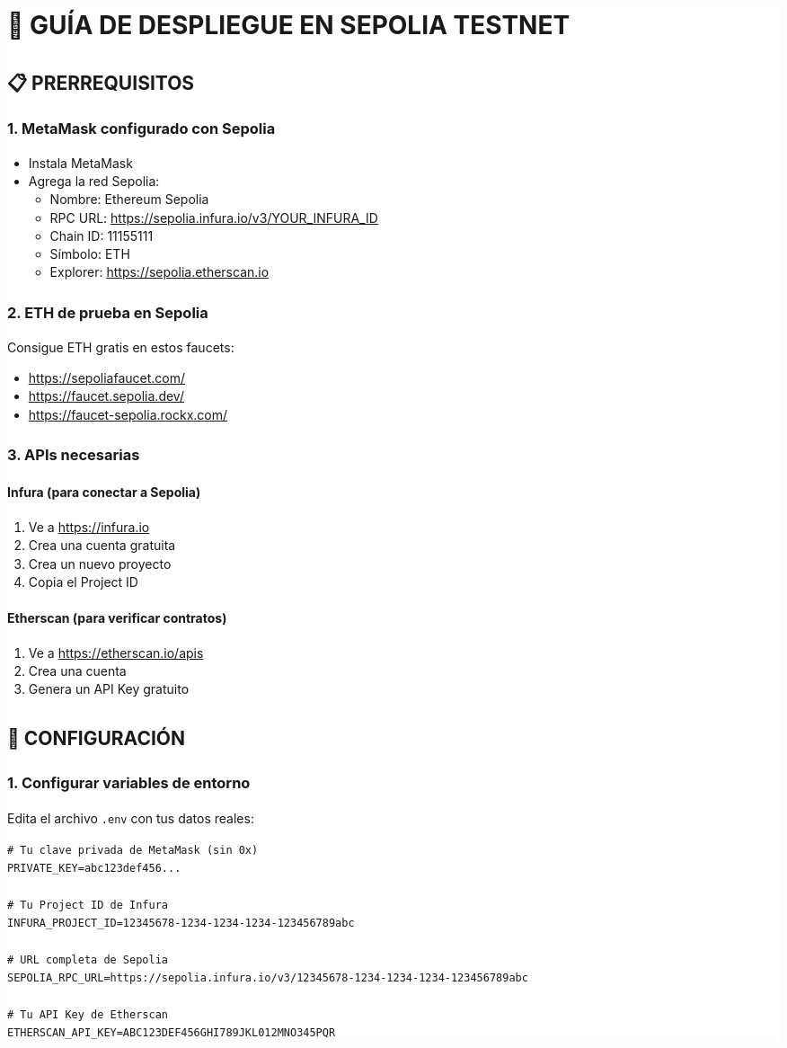 # 🚀 GUÍA DE DESPLIEGUE EN SEPOLIA TESTNET

## 📋 PRERREQUISITOS

### 1. **MetaMask configurado con Sepolia**
- Instala MetaMask
- Agrega la red Sepolia:
  - Nombre: Ethereum Sepolia
  - RPC URL: https://sepolia.infura.io/v3/YOUR_INFURA_ID
  - Chain ID: 11155111
  - Símbolo: ETH
  - Explorer: https://sepolia.etherscan.io

### 2. **ETH de prueba en Sepolia**
Consigue ETH gratis en estos faucets:
- https://sepoliafaucet.com/
- https://faucet.sepolia.dev/
- https://faucet-sepolia.rockx.com/

### 3. **APIs necesarias**

#### **Infura (para conectar a Sepolia)**
1. Ve a https://infura.io
2. Crea una cuenta gratuita
3. Crea un nuevo proyecto
4. Copia el Project ID

#### **Etherscan (para verificar contratos)**
1. Ve a https://etherscan.io/apis
2. Crea una cuenta
3. Genera un API Key gratuito

## 🔧 CONFIGURACIÓN

### 1. **Configurar variables de entorno**
Edita el archivo `.env` con tus datos reales:

```env
# Tu clave privada de MetaMask (sin 0x)
PRIVATE_KEY=abc123def456...

# Tu Project ID de Infura
INFURA_PROJECT_ID=12345678-1234-1234-1234-123456789abc

# URL completa de Sepolia
SEPOLIA_RPC_URL=https://sepolia.infura.io/v3/12345678-1234-1234-1234-123456789abc

# Tu API Key de Etherscan
ETHERSCAN_API_KEY=ABC123DEF456GHI789JKL012MNO345PQR
```
